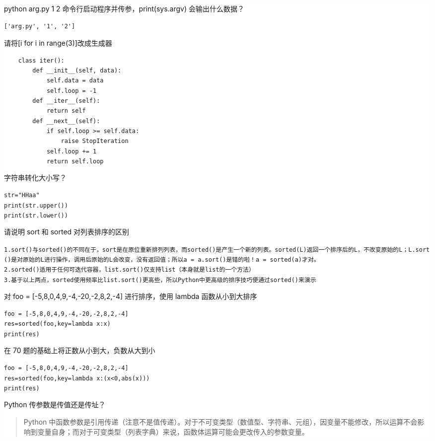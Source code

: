 python arg.py 1 2 命令行启动程序并传参，print(sys.argv) 会输出什么数据？

```
['arg.py', '1', '2']
```

请将[i for i in range(3)]改成生成器

```
    class iter():
        def __init__(self, data):
            self.data = data
            self.loop = -1
        def __iter__(self):
            return self
        def __next__(self):
            if self.loop >= self.data:
                raise StopIteration
            self.loop += 1
            return self.loop
```

字符串转化大小写？

```
str="HHaa"
print(str.upper())
print(str.lower())
```

请说明 sort 和 sorted 对列表排序的区别

```
1.sort()与sorted()的不同在于，sort是在原位重新排列列表，而sorted()是产生一个新的列表。sorted(L)返回一个排序后的L，不改变原始的L；L.sort()是对原始的L进行操作，调用后原始的L会改变，没有返回值；所以a = a.sort()是错的啦！a = sorted(a)才对。
2.sorted()适用于任何可迭代容器，list.sort()仅支持list（本身就是list的一个方法）
3.基于以上两点，sorted使用频率比list.sort()更高些，所以Python中更高级的排序技巧便通过sorted()来演示
```

对 foo = [-5,8,0,4,9,-4,-20,-2,8,2,-4] 进行排序，使用 lambda 函数从小到大排序

```
foo = [-5,8,0,4,9,-4,-20,-2,8,2,-4]
res=sorted(foo,key=lambda x:x)      
print(res)
```

在 70 题的基础上将正数从小到大，负数从大到小

```
foo = [-5,8,0,4,9,-4,-20,-2,8,2,-4]
res=sorted(foo,key=lambda x:(x<0,abs(x)))    
print(res)
```

Python 传参数是传值还是传址？

> Python 中函数参数是引用传递（注意不是值传递）。对于不可变类型（数值型、字符串、元组），因变量不能修改，所以运算不会影响到变量自身；而对于可变类型（列表字典）来说，函数体运算可能会更改传入的参数变量。
